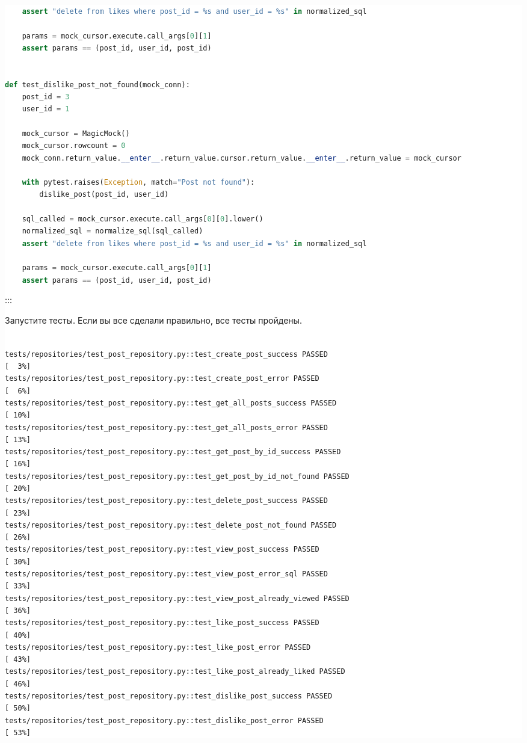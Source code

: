 ```python
    assert "delete from likes where post_id = %s and user_id = %s" in normalized_sql

    params = mock_cursor.execute.call_args[0][1]
    assert params == (post_id, user_id, post_id)


def test_dislike_post_not_found(mock_conn):
    post_id = 3
    user_id = 1

    mock_cursor = MagicMock()
    mock_cursor.rowcount = 0
    mock_conn.return_value.__enter__.return_value.cursor.return_value.__enter__.return_value = mock_cursor

    with pytest.raises(Exception, match="Post not found"):
        dislike_post(post_id, user_id)

    sql_called = mock_cursor.execute.call_args[0][0].lower()
    normalized_sql = normalize_sql(sql_called)
    assert "delete from likes where post_id = %s and user_id = %s" in normalized_sql

    params = mock_cursor.execute.call_args[0][1]
    assert params == (post_id, user_id, post_id)
```

:::

Запустите тесты. Если вы все сделали правильно, все тесты пройдены.

```bash

tests/repositories/test_post_repository.py::test_create_post_success PASSED                                                                         [  3%]
tests/repositories/test_post_repository.py::test_create_post_error PASSED                                                                           [  6%]
tests/repositories/test_post_repository.py::test_get_all_posts_success PASSED                                                                       [ 10%]
tests/repositories/test_post_repository.py::test_get_all_posts_error PASSED                                                                         [ 13%]
tests/repositories/test_post_repository.py::test_get_post_by_id_success PASSED                                                                      [ 16%]
tests/repositories/test_post_repository.py::test_get_post_by_id_not_found PASSED                                                                    [ 20%]
tests/repositories/test_post_repository.py::test_delete_post_success PASSED                                                                         [ 23%]
tests/repositories/test_post_repository.py::test_delete_post_not_found PASSED                                                                       [ 26%]
tests/repositories/test_post_repository.py::test_view_post_success PASSED                                                                           [ 30%]
tests/repositories/test_post_repository.py::test_view_post_error_sql PASSED                                                                         [ 33%]
tests/repositories/test_post_repository.py::test_view_post_already_viewed PASSED                                                                    [ 36%]
tests/repositories/test_post_repository.py::test_like_post_success PASSED                                                                           [ 40%]
tests/repositories/test_post_repository.py::test_like_post_error PASSED                                                                             [ 43%]
tests/repositories/test_post_repository.py::test_like_post_already_liked PASSED                                                                     [ 46%]
tests/repositories/test_post_repository.py::test_dislike_post_success PASSED                                                                        [ 50%]
tests/repositories/test_post_repository.py::test_dislike_post_error PASSED                                                                          [ 53%]
```